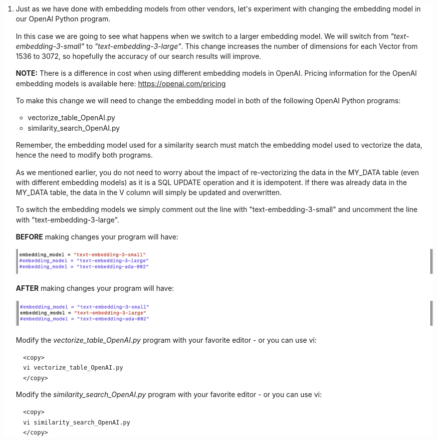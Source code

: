 1. Just as we have done with embedding models from other vendors, let's experiment with changing the embedding model in our OpenAI Python program.

    In this case we are going to see what happens when we switch to a larger embedding model. We will switch from *"text-embedding-3-small"* to *"text-embedding-3-large"*. This change increases the number of dimensions for each Vector from 1536 to 3072, so hopefully the accuracy of our search results will improve.

    **NOTE:** There is a difference in cost when using different embedding models in OpenAI. Pricing information for the OpenAI embedding models is available here: https://openai.com/pricing

   To make this change we will need to change the embedding model in both of the following OpenAI Python programs:
   - vectorize\_table\_OpenAI.py  
   - similarity\_search\_OpenAI.py

   Remember, the embedding model used for a similarity search must match the embedding model used to vectorize the data, hence the need to modify both programs.

   As we mentioned earlier, you do not need to worry about the impact of re-vectorizing the data in the MY\_DATA table (even with different embedding models) as it is a SQL UPDATE operation and it is idempotent. If there was already data in the MY\_DATA table, the data in the V column will simply be updated and overwritten.

   To switch the embedding models we simply comment out the line with "text-embedding-3-small" and uncomment the line with "text-embedding-3-large".

   **BEFORE** making changes your program will have:

    ![Lab 2 Task 5 Step 1a](images/pythonopenaipre.png)


   **AFTER** making changes your program will have:

    ![Lab 2 Task 5 Step 1b](images/pythonopenaipost.png)

   Modify the *vectorize\_table\_OpenAI.py* program with your favorite editor - or you can use vi:

    ```
      <copy>
      vi vectorize_table_OpenAI.py
      </copy>
    ```

    Modify the *similarity\_search\_OpenAI.py* program with your favorite editor - or you can use vi:

    ```
      <copy>
      vi similarity_search_OpenAI.py
      </copy>
    ```
